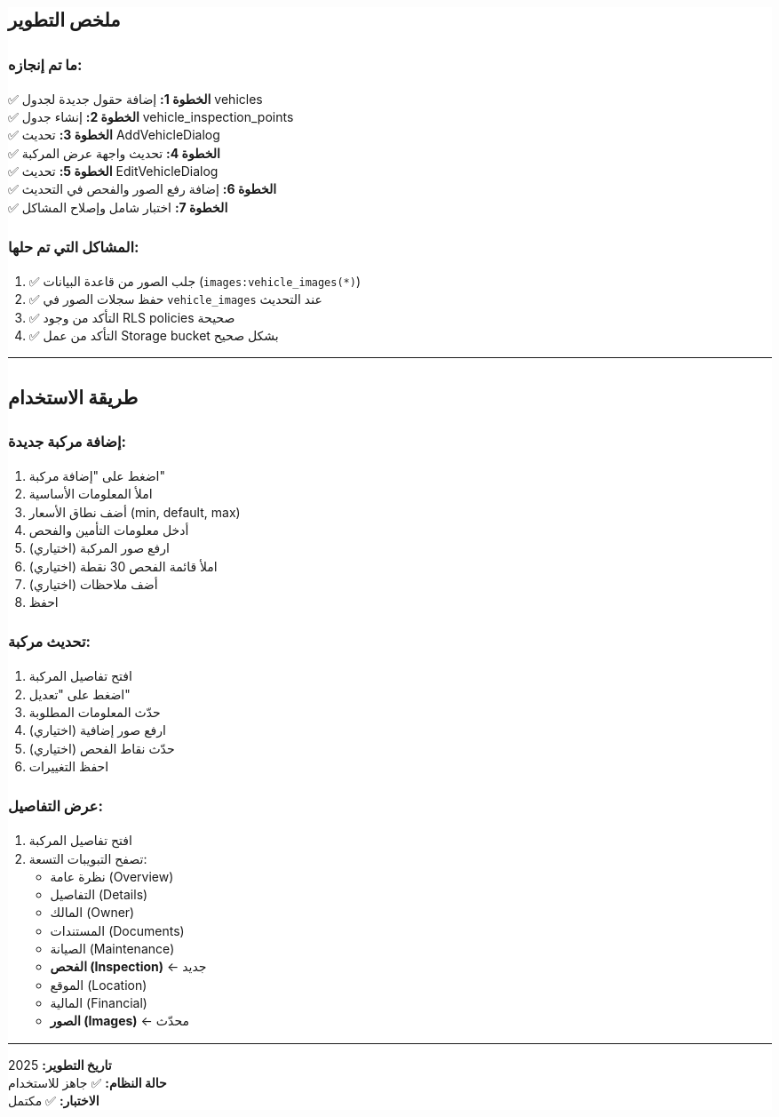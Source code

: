## ملخص التطوير

### ما تم إنجازه:
✅ **الخطوة 1:** إضافة حقول جديدة لجدول vehicles  
✅ **الخطوة 2:** إنشاء جدول vehicle_inspection_points  
✅ **الخطوة 3:** تحديث AddVehicleDialog  
✅ **الخطوة 4:** تحديث واجهة عرض المركبة  
✅ **الخطوة 5:** تحديث EditVehicleDialog  
✅ **الخطوة 6:** إضافة رفع الصور والفحص في التحديث  
✅ **الخطوة 7:** اختبار شامل وإصلاح المشاكل  

### المشاكل التي تم حلها:
1. ✅ جلب الصور من قاعدة البيانات (`images:vehicle_images(*)`)
2. ✅ حفظ سجلات الصور في `vehicle_images` عند التحديث
3. ✅ التأكد من وجود RLS policies صحيحة
4. ✅ التأكد من عمل Storage bucket بشكل صحيح

---

## طريقة الاستخدام

### إضافة مركبة جديدة:
1. اضغط على "إضافة مركبة"
2. املأ المعلومات الأساسية
3. أضف نطاق الأسعار (min, default, max)
4. أدخل معلومات التأمين والفحص
5. ارفع صور المركبة (اختياري)
6. املأ قائمة الفحص 30 نقطة (اختياري)
7. أضف ملاحظات (اختياري)
8. احفظ

### تحديث مركبة:
1. افتح تفاصيل المركبة
2. اضغط على "تعديل"
3. حدّث المعلومات المطلوبة
4. ارفع صور إضافية (اختياري)
5. حدّث نقاط الفحص (اختياري)
6. احفظ التغييرات

### عرض التفاصيل:
1. افتح تفاصيل المركبة
2. تصفح التبويبات التسعة:
   - نظرة عامة (Overview)
   - التفاصيل (Details)
   - المالك (Owner)
   - المستندات (Documents)
   - الصيانة (Maintenance)
   - **الفحص (Inspection)** ← جديد
   - الموقع (Location)
   - المالية (Financial)
   - **الصور (Images)** ← محدّث

---

**تاريخ التطوير:** 2025  
**حالة النظام:** ✅ جاهز للاستخدام  
**الاختبار:** ✅ مكتمل
